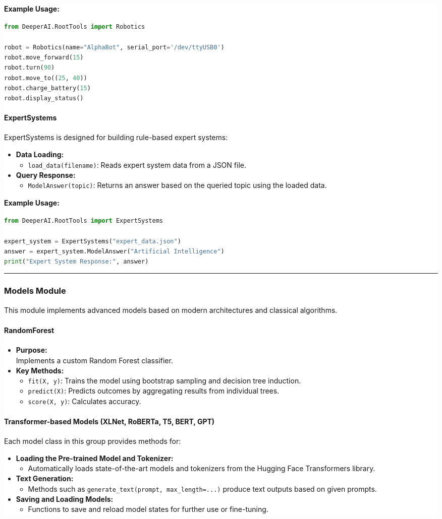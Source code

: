 **Example Usage:**

```python
from DeeperAI.RootTools import Robotics

robot = Robotics(name="AlphaBot", serial_port='/dev/ttyUSB0')
robot.move_forward(15)
robot.turn(90)
robot.move_to((25, 40))
robot.charge_battery(15)
robot.display_status()
```

#### ExpertSystems

ExpertSystems is designed for building rule-based expert systems:

- **Data Loading:**  
  - `load_data(filename)`: Reads expert system data from a JSON file.
- **Query Response:**  
  - `ModelAnswer(topic)`: Returns an answer based on the queried topic using the loaded data.

**Example Usage:**

```python
from DeeperAI.RootTools import ExpertSystems

expert_system = ExpertSystems("expert_data.json")
answer = expert_system.ModelAnswer("Artificial Intelligence")
print("Expert System Response:", answer)
```

---

### Models Module

This module implements advanced models based on modern architectures and classical algorithms.

#### RandomForest

- **Purpose:**  
  Implements a custom Random Forest classifier.
- **Key Methods:**  
  - `fit(X, y)`: Trains the model using bootstrap sampling and decision tree induction.
  - `predict(X)`: Predicts outcomes by aggregating results from individual trees.
  - `score(X, y)`: Calculates accuracy.
  
#### Transformer-based Models (XLNet, RoBERTa, T5, BERT, GPT)

Each model class in this group provides methods for:
- **Loading the Pre-trained Model and Tokenizer:**  
  - Automatically loads state-of-the-art models and tokenizers from the Hugging Face Transformers library.
- **Text Generation:**  
  - Methods such as `generate_text(prompt, max_length=...)` produce text outputs based on given prompts.
- **Saving and Loading Models:**  
  - Functions to save and reload model states for further use or fine-tuning.
